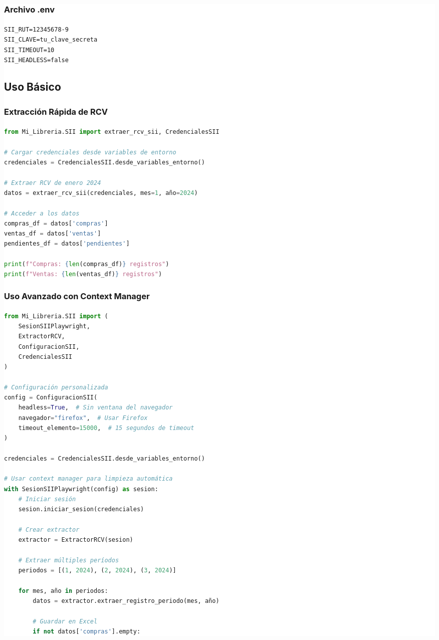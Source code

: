 ### Archivo .env
```env
SII_RUT=12345678-9
SII_CLAVE=tu_clave_secreta
SII_TIMEOUT=10
SII_HEADLESS=false
```

## Uso Básico

### Extracción Rápida de RCV
```python
from Mi_Libreria.SII import extraer_rcv_sii, CredencialesSII

# Cargar credenciales desde variables de entorno
credenciales = CredencialesSII.desde_variables_entorno()

# Extraer RCV de enero 2024
datos = extraer_rcv_sii(credenciales, mes=1, año=2024)

# Acceder a los datos
compras_df = datos['compras']
ventas_df = datos['ventas']
pendientes_df = datos['pendientes']

print(f"Compras: {len(compras_df)} registros")
print(f"Ventas: {len(ventas_df)} registros")
```

### Uso Avanzado con Context Manager
```python
from Mi_Libreria.SII import (
    SesionSIIPlaywright, 
    ExtractorRCV, 
    ConfiguracionSII,
    CredencialesSII
)

# Configuración personalizada
config = ConfiguracionSII(
    headless=True,  # Sin ventana del navegador
    navegador="firefox",  # Usar Firefox
    timeout_elemento=15000,  # 15 segundos de timeout
)

credenciales = CredencialesSII.desde_variables_entorno()

# Usar context manager para limpieza automática
with SesionSIIPlaywright(config) as sesion:
    # Iniciar sesión
    sesion.iniciar_sesion(credenciales)
    
    # Crear extractor
    extractor = ExtractorRCV(sesion)
    
    # Extraer múltiples períodos
    periodos = [(1, 2024), (2, 2024), (3, 2024)]
    
    for mes, año in periodos:
        datos = extractor.extraer_registro_periodo(mes, año)
        
        # Guardar en Excel
        if not datos['compras'].empty:
```